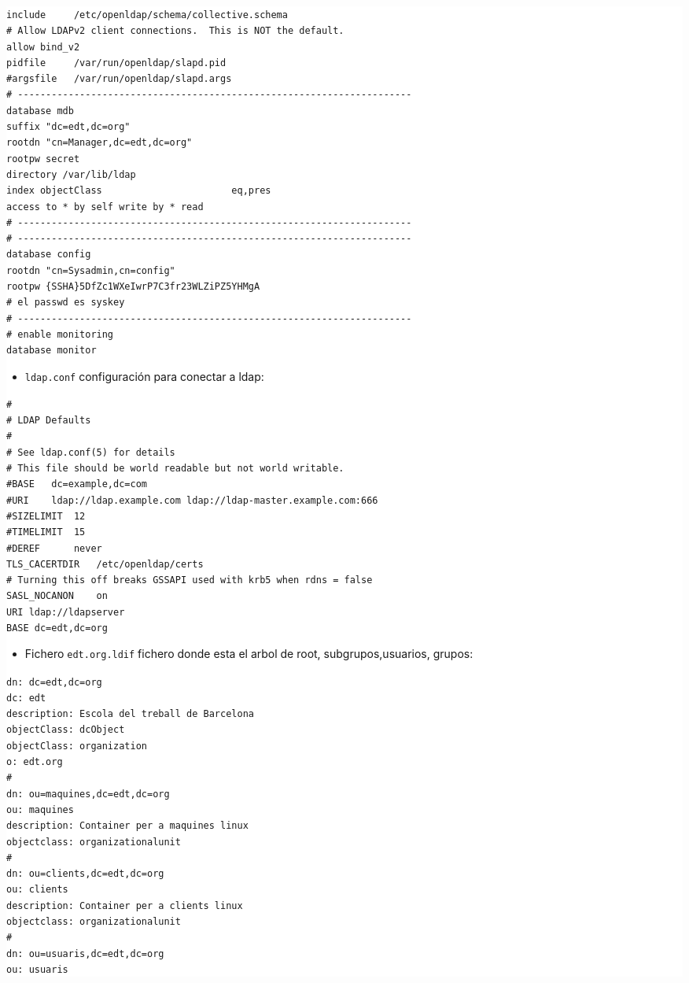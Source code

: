 ```
include		/etc/openldap/schema/collective.schema
# Allow LDAPv2 client connections.  This is NOT the default.
allow bind_v2
pidfile		/var/run/openldap/slapd.pid
#argsfile	/var/run/openldap/slapd.args
# ----------------------------------------------------------------------
database mdb
suffix "dc=edt,dc=org"
rootdn "cn=Manager,dc=edt,dc=org"
rootpw secret
directory /var/lib/ldap
index objectClass                       eq,pres
access to *	by self write by * read
# ----------------------------------------------------------------------
# ----------------------------------------------------------------------
database config
rootdn "cn=Sysadmin,cn=config"
rootpw {SSHA}5DfZc1WXeIwrP7C3fr23WLZiPZ5YHMgA
# el passwd es syskey
# ----------------------------------------------------------------------
# enable monitoring
database monitor
```  

+ `ldap.conf` configuración para conectar a ldap:  
```
#
# LDAP Defaults
#
# See ldap.conf(5) for details
# This file should be world readable but not world writable.
#BASE	dc=example,dc=com
#URI	ldap://ldap.example.com ldap://ldap-master.example.com:666
#SIZELIMIT	12
#TIMELIMIT	15
#DEREF		never
TLS_CACERTDIR	/etc/openldap/certs
# Turning this off breaks GSSAPI used with krb5 when rdns = false
SASL_NOCANON	on
URI ldap://ldapserver
BASE dc=edt,dc=org
```

+ Fichero `edt.org.ldif` fichero donde esta el arbol de root, subgrupos,usuarios, grupos:  
```
dn: dc=edt,dc=org
dc: edt
description: Escola del treball de Barcelona
objectClass: dcObject
objectClass: organization
o: edt.org
#
dn: ou=maquines,dc=edt,dc=org
ou: maquines
description: Container per a maquines linux
objectclass: organizationalunit
#
dn: ou=clients,dc=edt,dc=org
ou: clients
description: Container per a clients linux
objectclass: organizationalunit
#
dn: ou=usuaris,dc=edt,dc=org
ou: usuaris
```